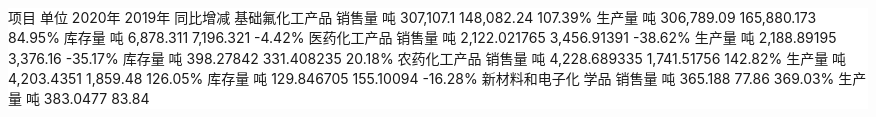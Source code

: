 项目
单位
2020年
2019年
同比增减
基础氟化工产品
销售量
吨
307,107.1
148,082.24
107.39%
生产量
吨
306,789.09
165,880.173
84.95%
库存量
吨
6,878.311
7,196.321
-4.42%
医药化工产品
销售量
吨
2,122.021765
3,456.91391
-38.62%
生产量
吨
2,188.89195
3,376.16
-35.17%
库存量
吨
398.27842
331.408235
20.18%
农药化工产品
销售量
吨
4,228.689335
1,741.51756
142.82%
生产量
吨
4,203.4351
1,859.48
126.05%
库存量
吨
129.846705
155.10094
-16.28%
新材料和电子化
学品
销售量
吨
365.188
77.86
369.03%
生产量
吨
383.0477
83.84